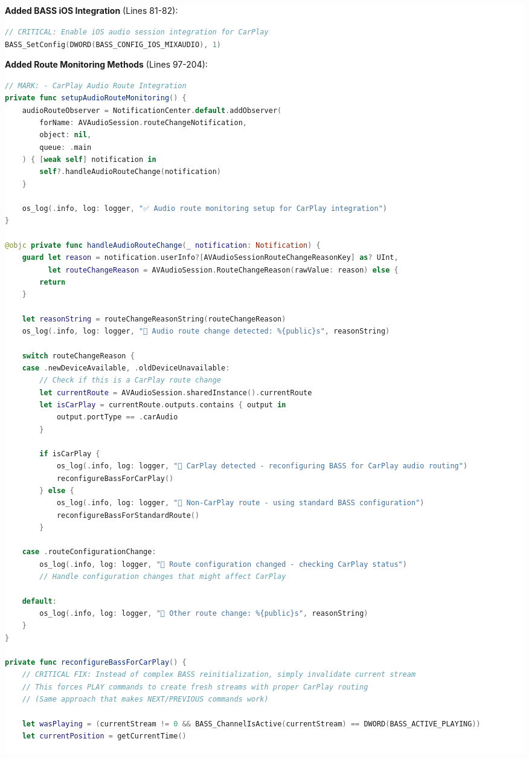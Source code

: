 **Added BASS iOS Integration** (Lines 81-82):
```swift
// CRITICAL: Enable iOS audio session integration for CarPlay
BASS_SetConfig(DWORD(BASS_CONFIG_IOS_MIXAUDIO), 1)
```

**Added Route Monitoring Methods** (Lines 97-204):
```swift
// MARK: - CarPlay Audio Route Integration
private func setupAudioRouteMonitoring() {
    audioRouteObserver = NotificationCenter.default.addObserver(
        forName: AVAudioSession.routeChangeNotification,
        object: nil,
        queue: .main
    ) { [weak self] notification in
        self?.handleAudioRouteChange(notification)
    }
    
    os_log(.info, log: logger, "✅ Audio route monitoring setup for CarPlay integration")
}

@objc private func handleAudioRouteChange(_ notification: Notification) {
    guard let reason = notification.userInfo?[AVAudioSessionRouteChangeReasonKey] as? UInt,
          let routeChangeReason = AVAudioSession.RouteChangeReason(rawValue: reason) else {
        return
    }
    
    let reasonString = routeChangeReasonString(routeChangeReason)
    os_log(.info, log: logger, "🔀 Audio route change detected: %{public}s", reasonString)
    
    switch routeChangeReason {
    case .newDeviceAvailable, .oldDeviceUnavailable:
        // Check if this is a CarPlay route change
        let currentRoute = AVAudioSession.sharedInstance().currentRoute
        let isCarPlay = currentRoute.outputs.contains { output in
            output.portType == .carAudio
        }
        
        if isCarPlay {
            os_log(.info, log: logger, "🚗 CarPlay detected - reconfiguring BASS for CarPlay audio routing")
            reconfigureBassForCarPlay()
        } else {
            os_log(.info, log: logger, "📱 Non-CarPlay route - using standard BASS configuration")
            reconfigureBassForStandardRoute()
        }
        
    case .routeConfigurationChange:
        os_log(.info, log: logger, "🔧 Route configuration changed - checking CarPlay status")
        // Handle configuration changes that might affect CarPlay
        
    default:
        os_log(.info, log: logger, "🔀 Other route change: %{public}s", reasonString)
    }
}

private func reconfigureBassForCarPlay() {
    // CRITICAL FIX: Instead of complex BASS reinitialization, simply invalidate current stream
    // This forces PLAY commands to create fresh streams with proper CarPlay routing
    // (Same approach that makes NEXT/PREVIOUS commands work)
    
    let wasPlaying = (currentStream != 0 && BASS_ChannelIsActive(currentStream) == DWORD(BASS_ACTIVE_PLAYING))
    let currentPosition = getCurrentTime()
    
```